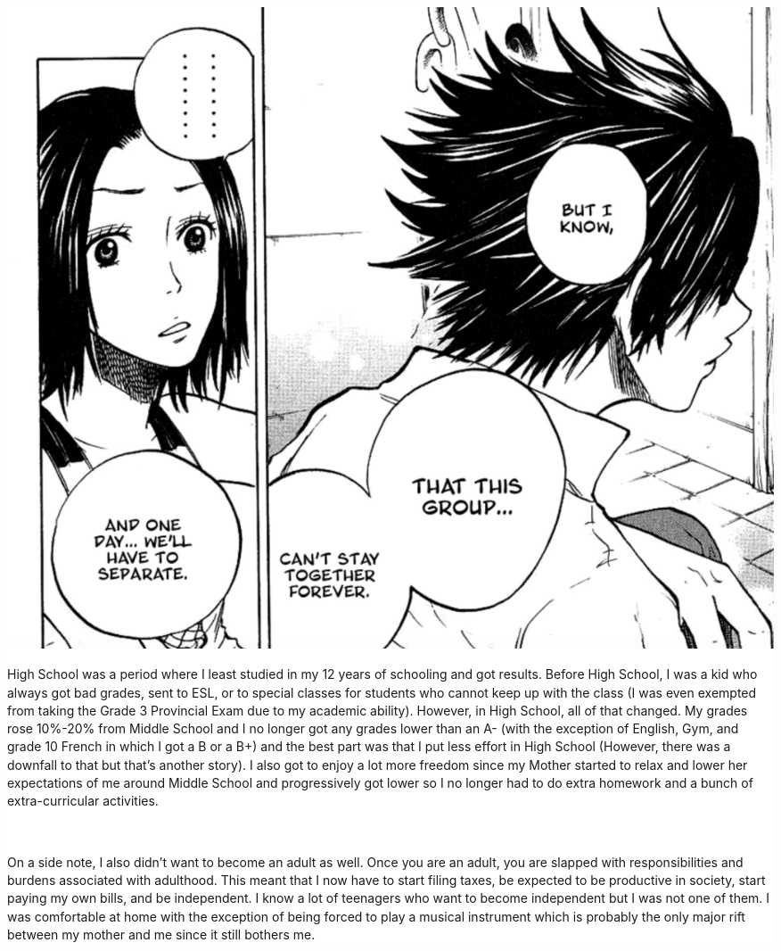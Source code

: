 <img src = "https://raw.githubusercontent.com/zakuArbor/blog/master/assets/manga-life-choices/separation-inevitable.png" alt = "An image of a highschooler being scared to separate from his friends after graduation" class="center"/>

High School was a period where I least studied in my 12 years of schooling and got results. Before High School, I was a kid who always got bad grades, sent to ESL, or to special classes for students who cannot keep up with the class (I was even exempted from taking the Grade 3 Provincial Exam due to my academic ability). However, in High School, all of that changed. My grades rose 10%-20% from Middle School and I no longer got any grades lower than an A- (with the exception of English, Gym, and grade 10 French in which I got a B or a B+) and the best part was that I put less effort in High School (However, there was a downfall to that but that’s another story). I also got to enjoy a lot more freedom since my Mother started to relax and lower her expectations of me around Middle School and progressively got lower so I no longer had to do extra homework and a bunch of extra-curricular activities.

<br/>

On a side note, I also didn’t want to become an adult as well. Once you are an adult, you are slapped with responsibilities and burdens associated with adulthood. This meant that I now have to start filing taxes, be expected to be productive in society, start paying my own bills, and be independent. I know a lot of teenagers who want to become independent but I was not one of them. I was comfortable at home with the exception of being forced to play a musical instrument which is probably the only major rift between my mother and me since it still bothers me.
